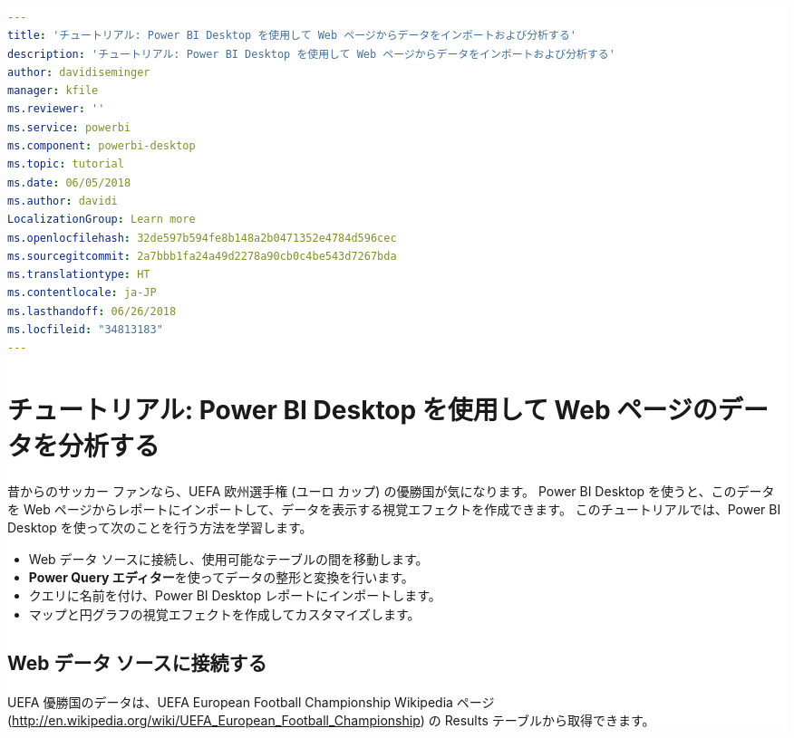 ```yaml
---
title: 'チュートリアル: Power BI Desktop を使用して Web ページからデータをインポートおよび分析する'
description: 'チュートリアル: Power BI Desktop を使用して Web ページからデータをインポートおよび分析する'
author: davidiseminger
manager: kfile
ms.reviewer: ''
ms.service: powerbi
ms.component: powerbi-desktop
ms.topic: tutorial
ms.date: 06/05/2018
ms.author: davidi
LocalizationGroup: Learn more
ms.openlocfilehash: 32de597b594fe8b148a2b0471352e4784d596cec
ms.sourcegitcommit: 2a7bbb1fa24a49d2278a90cb0c4be543d7267bda
ms.translationtype: HT
ms.contentlocale: ja-JP
ms.lasthandoff: 06/26/2018
ms.locfileid: "34813183"
---
```

# <a name="tutorial-analyze-web-page-data-using-power-bi-desktop"></a>チュートリアル: Power BI Desktop を使用して Web ページのデータを分析する

昔からのサッカー ファンなら、UEFA 欧州選手権 (ユーロ カップ) の優勝国が気になります。 Power BI Desktop を使うと、このデータを Web ページからレポートにインポートして、データを表示する視覚エフェクトを作成できます。 このチュートリアルでは、Power BI Desktop を使って次のことを行う方法を学習します。

- Web データ ソースに接続し、使用可能なテーブルの間を移動します。
- **Power Query エディター**を使ってデータの整形と変換を行います。
- クエリに名前を付け、Power BI Desktop レポートにインポートします。 
- マップと円グラフの視覚エフェクトを作成してカスタマイズします。

## <a name="connect-to-a-web-data-source"></a>Web データ ソースに接続する

UEFA 優勝国のデータは、UEFA European Football Championship Wikipedia ページ (http://en.wikipedia.org/wiki/UEFA_European_Football_Championship) の Results テーブルから取得できます。 
